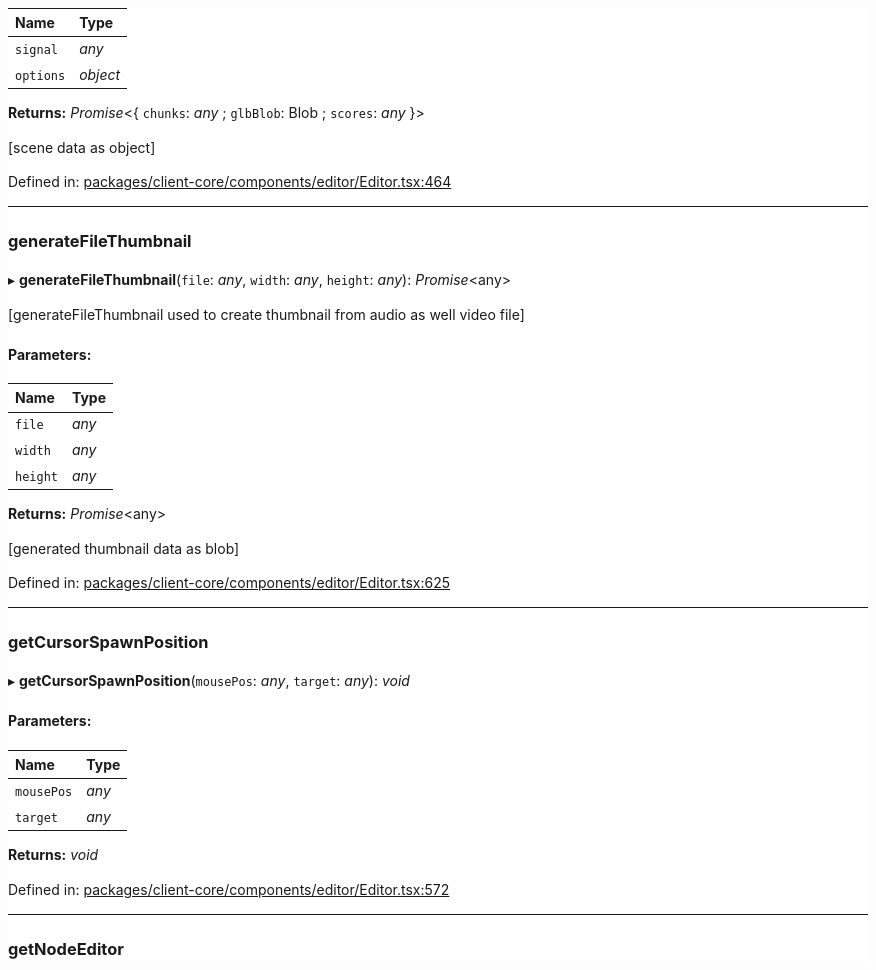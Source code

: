 Name | Type |
:------ | :------ |
`signal` | *any* |
`options` | *object* |

**Returns:** *Promise*<{ `chunks`: *any* ; `glbBlob`: Blob ; `scores`: *any*  }\>

[scene data as object]

Defined in: [packages/client-core/components/editor/Editor.tsx:464](https://github.com/xr3ngine/xr3ngine/blob/77d914657/packages/client-core/components/editor/Editor.tsx#L464)

___

### generateFileThumbnail

▸ **generateFileThumbnail**(`file`: *any*, `width`: *any*, `height`: *any*): *Promise*<any\>

[generateFileThumbnail used to create thumbnail from audio as well video file]

#### Parameters:

Name | Type |
:------ | :------ |
`file` | *any* |
`width` | *any* |
`height` | *any* |

**Returns:** *Promise*<any\>

[generated thumbnail data as blob]

Defined in: [packages/client-core/components/editor/Editor.tsx:625](https://github.com/xr3ngine/xr3ngine/blob/77d914657/packages/client-core/components/editor/Editor.tsx#L625)

___

### getCursorSpawnPosition

▸ **getCursorSpawnPosition**(`mousePos`: *any*, `target`: *any*): *void*

#### Parameters:

Name | Type |
:------ | :------ |
`mousePos` | *any* |
`target` | *any* |

**Returns:** *void*

Defined in: [packages/client-core/components/editor/Editor.tsx:572](https://github.com/xr3ngine/xr3ngine/blob/77d914657/packages/client-core/components/editor/Editor.tsx#L572)

___

### getNodeEditor
